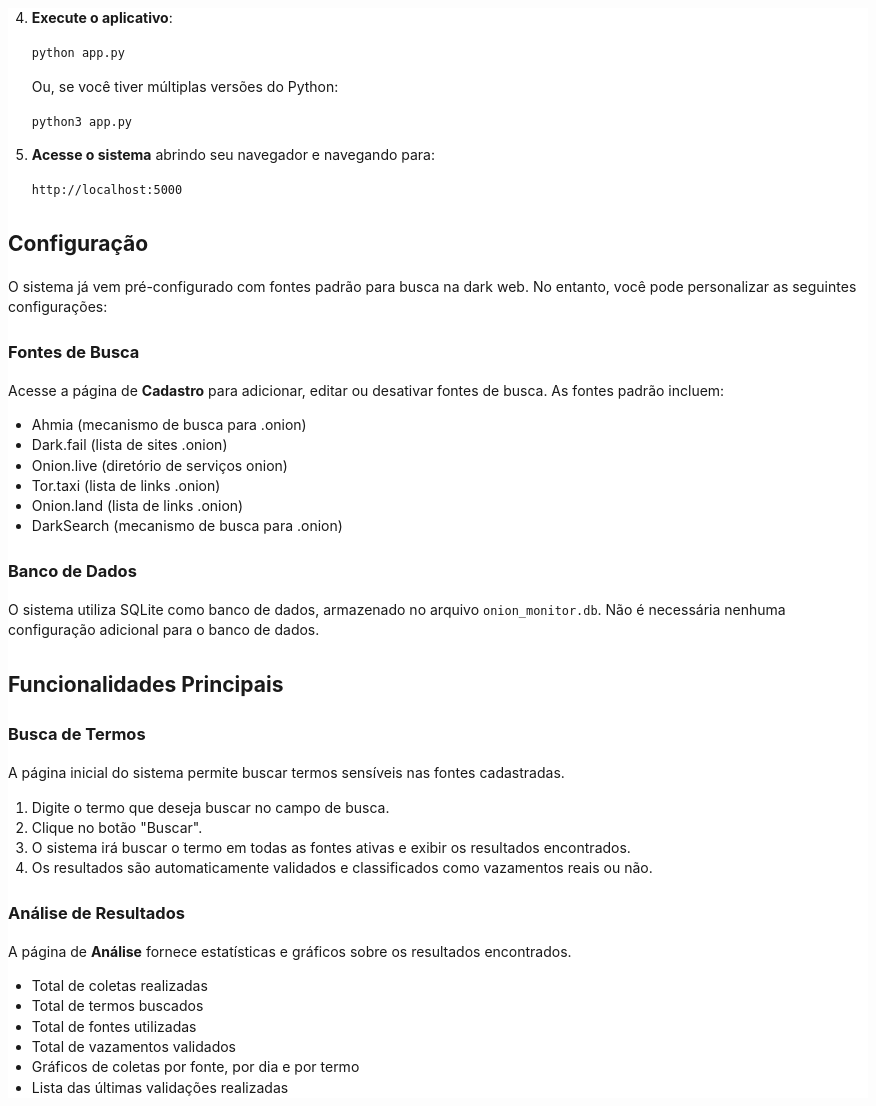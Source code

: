 4. **Execute o aplicativo**:
   ```
   python app.py
   ```
   
   Ou, se você tiver múltiplas versões do Python:
   ```
   python3 app.py
   ```

5. **Acesse o sistema** abrindo seu navegador e navegando para:
   ```
   http://localhost:5000
   ```

## Configuração

O sistema já vem pré-configurado com fontes padrão para busca na dark web. No entanto, você pode personalizar as seguintes configurações:

### Fontes de Busca

Acesse a página de **Cadastro** para adicionar, editar ou desativar fontes de busca. As fontes padrão incluem:

- Ahmia (mecanismo de busca para .onion)
- Dark.fail (lista de sites .onion)
- Onion.live (diretório de serviços onion)
- Tor.taxi (lista de links .onion)
- Onion.land (lista de links .onion)
- DarkSearch (mecanismo de busca para .onion)

### Banco de Dados

O sistema utiliza SQLite como banco de dados, armazenado no arquivo `onion_monitor.db`. Não é necessária nenhuma configuração adicional para o banco de dados.

## Funcionalidades Principais

### Busca de Termos

A página inicial do sistema permite buscar termos sensíveis nas fontes cadastradas.

1. Digite o termo que deseja buscar no campo de busca.
2. Clique no botão "Buscar".
3. O sistema irá buscar o termo em todas as fontes ativas e exibir os resultados encontrados.
4. Os resultados são automaticamente validados e classificados como vazamentos reais ou não.

### Análise de Resultados

A página de **Análise** fornece estatísticas e gráficos sobre os resultados encontrados.

- Total de coletas realizadas
- Total de termos buscados
- Total de fontes utilizadas
- Total de vazamentos validados
- Gráficos de coletas por fonte, por dia e por termo
- Lista das últimas validações realizadas
